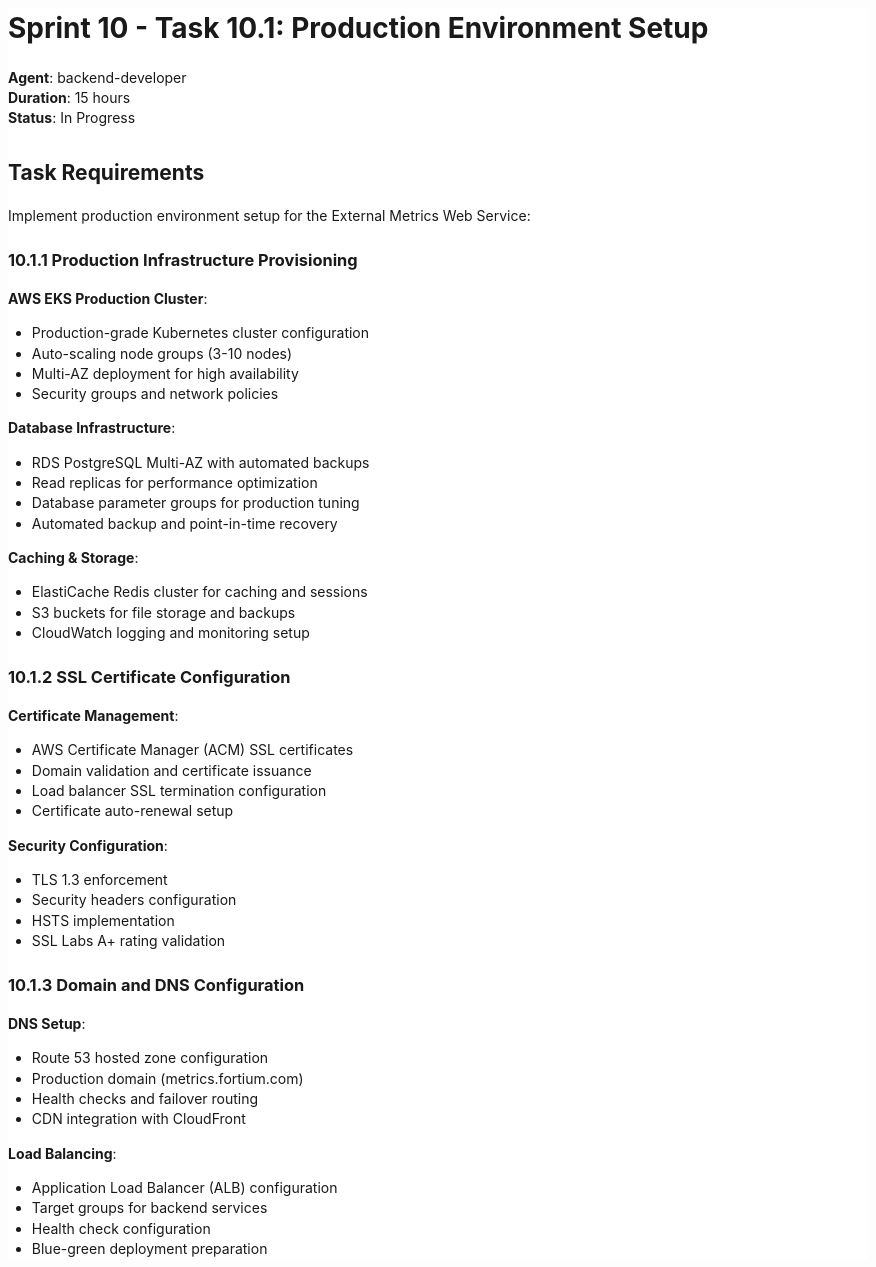 # Sprint 10 - Task 10.1: Production Environment Setup

**Agent**: backend-developer  
**Duration**: 15 hours  
**Status**: In Progress

## Task Requirements

Implement production environment setup for the External Metrics Web Service:

### 10.1.1 Production Infrastructure Provisioning
**AWS EKS Production Cluster**:
- Production-grade Kubernetes cluster configuration
- Auto-scaling node groups (3-10 nodes)
- Multi-AZ deployment for high availability
- Security groups and network policies

**Database Infrastructure**:
- RDS PostgreSQL Multi-AZ with automated backups
- Read replicas for performance optimization
- Database parameter groups for production tuning
- Automated backup and point-in-time recovery

**Caching & Storage**:
- ElastiCache Redis cluster for caching and sessions
- S3 buckets for file storage and backups
- CloudWatch logging and monitoring setup

### 10.1.2 SSL Certificate Configuration
**Certificate Management**:
- AWS Certificate Manager (ACM) SSL certificates
- Domain validation and certificate issuance
- Load balancer SSL termination configuration
- Certificate auto-renewal setup

**Security Configuration**:
- TLS 1.3 enforcement
- Security headers configuration
- HSTS implementation
- SSL Labs A+ rating validation

### 10.1.3 Domain and DNS Configuration
**DNS Setup**:
- Route 53 hosted zone configuration
- Production domain (metrics.fortium.com)
- Health checks and failover routing
- CDN integration with CloudFront

**Load Balancing**:
- Application Load Balancer (ALB) configuration
- Target groups for backend services
- Health check configuration
- Blue-green deployment preparation
